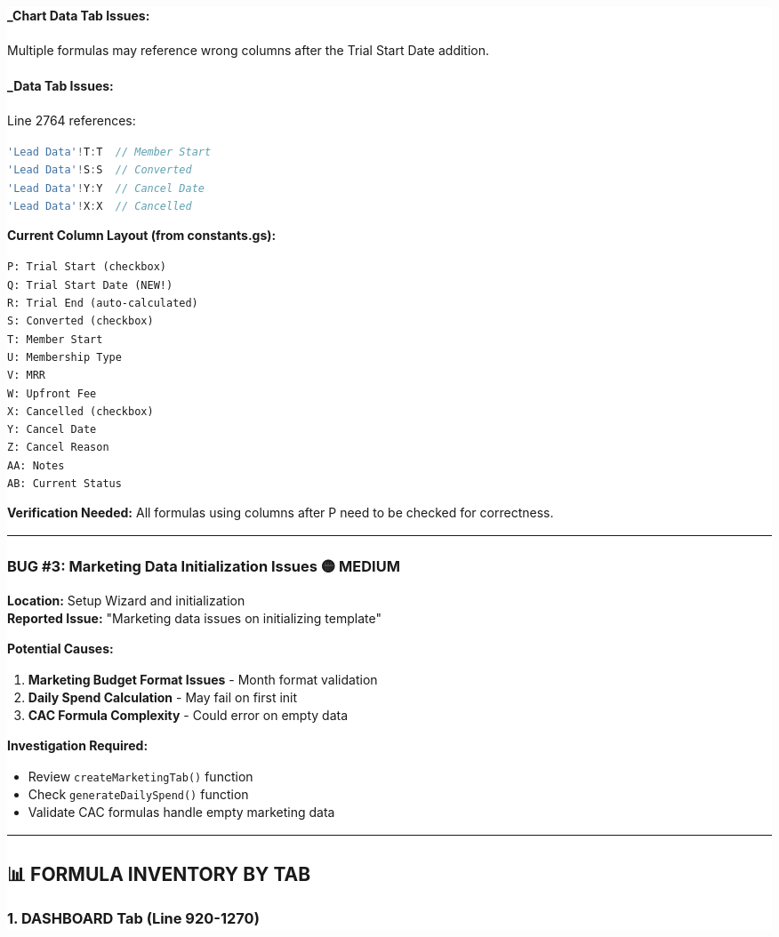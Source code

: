 #### **_Chart Data Tab Issues:**
Multiple formulas may reference wrong columns after the Trial Start Date addition.

#### **_Data Tab Issues:**
Line 2764 references:
```javascript
'Lead Data'!T:T  // Member Start
'Lead Data'!S:S  // Converted
'Lead Data'!Y:Y  // Cancel Date
'Lead Data'!X:X  // Cancelled
```

**Current Column Layout (from constants.gs):**
```
P: Trial Start (checkbox)
Q: Trial Start Date (NEW!)
R: Trial End (auto-calculated)
S: Converted (checkbox)
T: Member Start
U: Membership Type
V: MRR
W: Upfront Fee
X: Cancelled (checkbox)
Y: Cancel Date
Z: Cancel Reason
AA: Notes
AB: Current Status
```

**Verification Needed:** All formulas using columns after P need to be checked for correctness.

---

### **BUG #3: Marketing Data Initialization Issues** 🟡 MEDIUM

**Location:** Setup Wizard and initialization  
**Reported Issue:** "Marketing data issues on initializing template"

**Potential Causes:**
1. **Marketing Budget Format Issues** - Month format validation
2. **Daily Spend Calculation** - May fail on first init
3. **CAC Formula Complexity** - Could error on empty data

**Investigation Required:**
- Review `createMarketingTab()` function
- Check `generateDailySpend()` function
- Validate CAC formulas handle empty marketing data

---

## 📊 **FORMULA INVENTORY BY TAB**

### **1. DASHBOARD Tab** (Line 920-1270)
